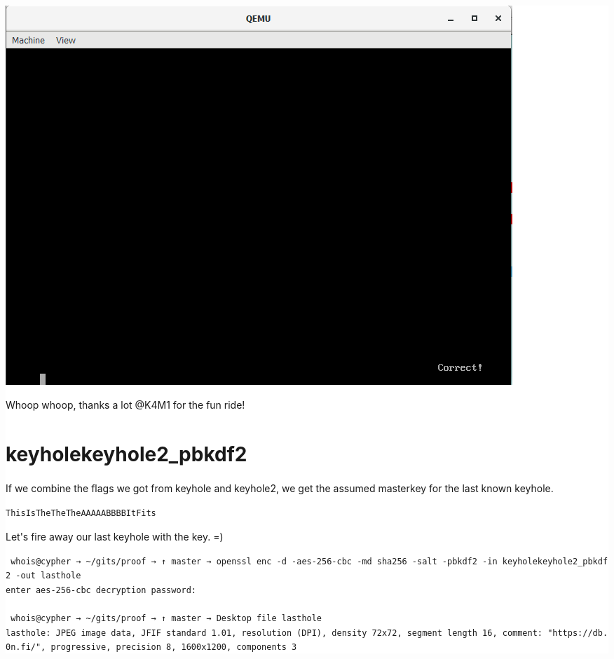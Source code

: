 ![image](/assets/images/qemu2.png)

Whoop whoop, thanks a lot @K4M1 for the fun ride!


# keyholekeyhole2_pbkdf2

If we combine the flags we got from keyhole and keyhole2, we get the assumed masterkey for the last known keyhole.

```
ThisIsTheTheTheAAAAABBBBItFits
```

Let's fire away our last keyhole with the key. =)

```
 whois@cypher → ~/gits/proof → ↑ master → openssl enc -d -aes-256-cbc -md sha256 -salt -pbkdf2 -in keyholekeyhole2_pbkdf2 -out lasthole
enter aes-256-cbc decryption password:

 whois@cypher → ~/gits/proof → ↑ master → Desktop file lasthole 
lasthole: JPEG image data, JFIF standard 1.01, resolution (DPI), density 72x72, segment length 16, comment: "https://db.0n.fi/", progressive, precision 8, 1600x1200, components 3
```
